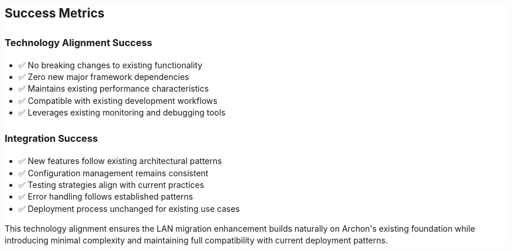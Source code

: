 ## Success Metrics

### Technology Alignment Success
- ✅ No breaking changes to existing functionality
- ✅ Zero new major framework dependencies
- ✅ Maintains existing performance characteristics
- ✅ Compatible with existing development workflows
- ✅ Leverages existing monitoring and debugging tools

### Integration Success
- ✅ New features follow existing architectural patterns
- ✅ Configuration management remains consistent
- ✅ Testing strategies align with current practices
- ✅ Error handling follows established patterns
- ✅ Deployment process unchanged for existing use cases

This technology alignment ensures the LAN migration enhancement builds naturally on Archon's existing foundation while introducing minimal complexity and maintaining full compatibility with current deployment patterns.